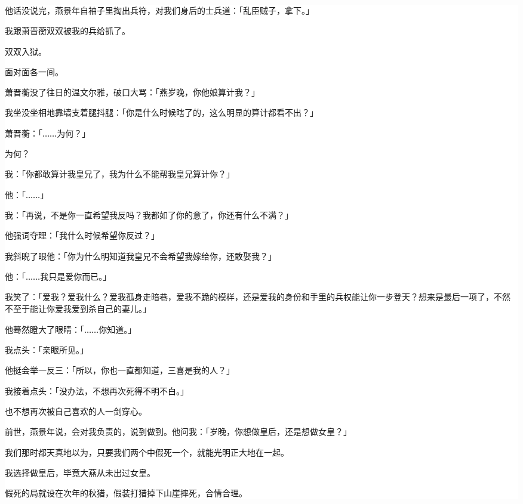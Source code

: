 
他话没说完，燕景年自袖子里掏出兵符，对我们身后的士兵道：「乱臣贼子，拿下。」


我跟萧晋蘅双双被我的兵给抓了。


双双入狱。


面对面各一间。


萧晋蘅没了往日的温文尔雅，破口大骂：「燕岁晚，你他娘算计我？」


我坐没坐相地靠墙支着腿抖腿：「你是什么时候瞎了的，这么明显的算计都看不出？」


萧晋蘅：「……为何？」


为何？


我：「你都敢算计我皇兄了，我为什么不能帮我皇兄算计你？」


他：「……」


我：「再说，不是你一直希望我反吗？我都如了你的意了，你还有什么不满？」


他强词夺理：「我什么时候希望你反过？」


我斜睨了眼他：「你为什么明知道我皇兄不会希望我嫁给你，还敢娶我？」


他：「……我只是爱你而已。」


我笑了：「爱我？爱我什么？爱我孤身走暗巷，爱我不跪的模样，还是爱我的身份和手里的兵权能让你一步登天？想来是最后一项了，不然不至于能让你爱我爱到杀自己的妻儿。」


他蓦然瞪大了眼睛：「……你知道。」


我点头：「亲眼所见。」


他挺会举一反三：「所以，你也一直都知道，三喜是我的人？」


我接着点头：「没办法，不想再次死得不明不白。」


也不想再次被自己喜欢的人一剑穿心。


前世，燕景年说，会对我负责的，说到做到。他问我：「岁晚，你想做皇后，还是想做女皇？」


我们那时都天真地以为，只要我们两个中假死一个，就能光明正大地在一起。


我选择做皇后，毕竟大燕从未出过女皇。


假死的局就设在次年的秋猎，假装打猎掉下山崖摔死，合情合理。

